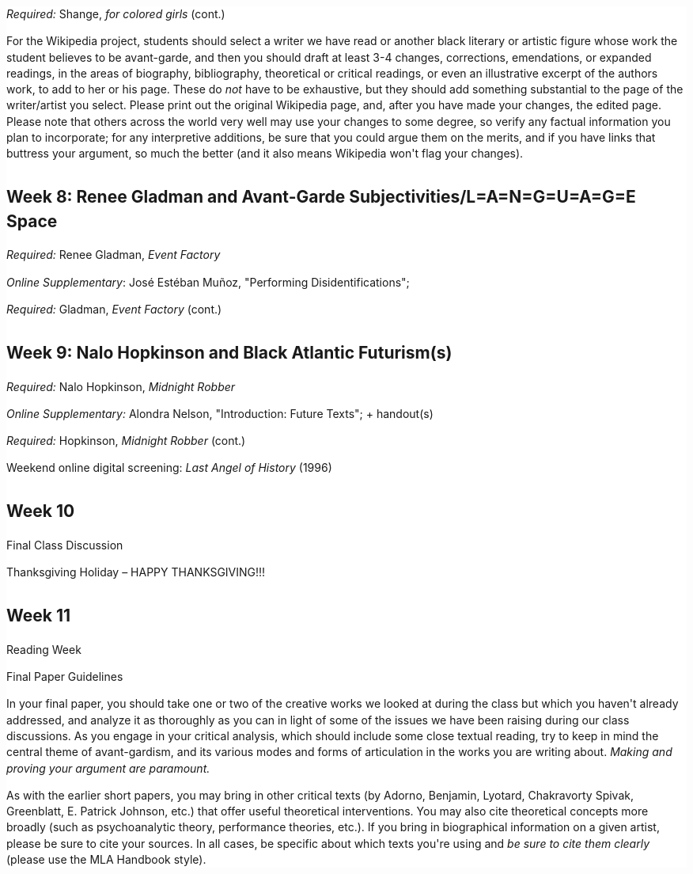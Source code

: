 _Required:_ Shange, _for colored girls_ (cont.)

For the Wikipedia project, students should select a writer we have read or another black literary or artistic figure whose work the student believes to be avant-garde, and then you should draft at least 3-4 changes, corrections, emendations, or expanded readings, in the areas of biography, bibliography, theoretical or critical readings, or even an illustrative excerpt of the authors work, to add to her or his page. These do _not_ have to be exhaustive, but they should add something substantial to the page of the writer/artist you select. Please print out the original Wikipedia page, and, after you have made your changes, the edited page. Please note that others across the world very well may use your changes to some degree, so verify any factual information you plan to incorporate; for any interpretive additions, be sure that you could argue them on the merits, and if you have links that buttress your argument, so much the better (and it also means Wikipedia won't flag your changes).

## Week 8: Renee Gladman and Avant-Garde Subjectivities/L=A=N=G=U=A=G=E Space

_Required:_ Renee Gladman, _Event Factory_

_Online Supplementary_: José Estéban Muñoz, "Performing Disidentifications";

_Required:_ Gladman, _Event Factory_ (cont.)

## Week 9: Nalo Hopkinson and Black Atlantic Futurism(s)

_Required:_ Nalo Hopkinson, _Midnight Robber_

_Online Supplementary:_ Alondra Nelson, "Introduction: Future Texts"; + handout(s)

_Required:_ Hopkinson, _Midnight Robber_ (cont.)

Weekend online digital screening: _Last Angel of History_ (1996)

## Week 10

Final Class Discussion

Thanksgiving Holiday – HAPPY THANKSGIVING!!!

## Week 11

Reading Week

Final Paper Guidelines

In your final paper, you should take one or two of the creative works we looked at during the class but which you haven't already addressed, and analyze it as thoroughly as you can in light of some of the issues we have been raising during our class discussions. As you engage in your critical analysis, which should include some close textual reading, try to keep in mind the central theme of avant-gardism, and its various modes and forms of articulation in the works you are writing about. _Making and proving your argument are paramount._

As with the earlier short papers, you may bring in other critical texts (by Adorno, Benjamin, Lyotard, Chakravorty Spivak, Greenblatt, E. Patrick Johnson, etc.) that offer useful theoretical interventions. You may also cite theoretical concepts more broadly (such as psychoanalytic theory, performance theories, etc.). If you bring in biographical information on a given artist, please be sure to cite your sources. In all cases, be specific about which texts you're using and _be sure to cite them clearly_ (please use the MLA Handbook style).
